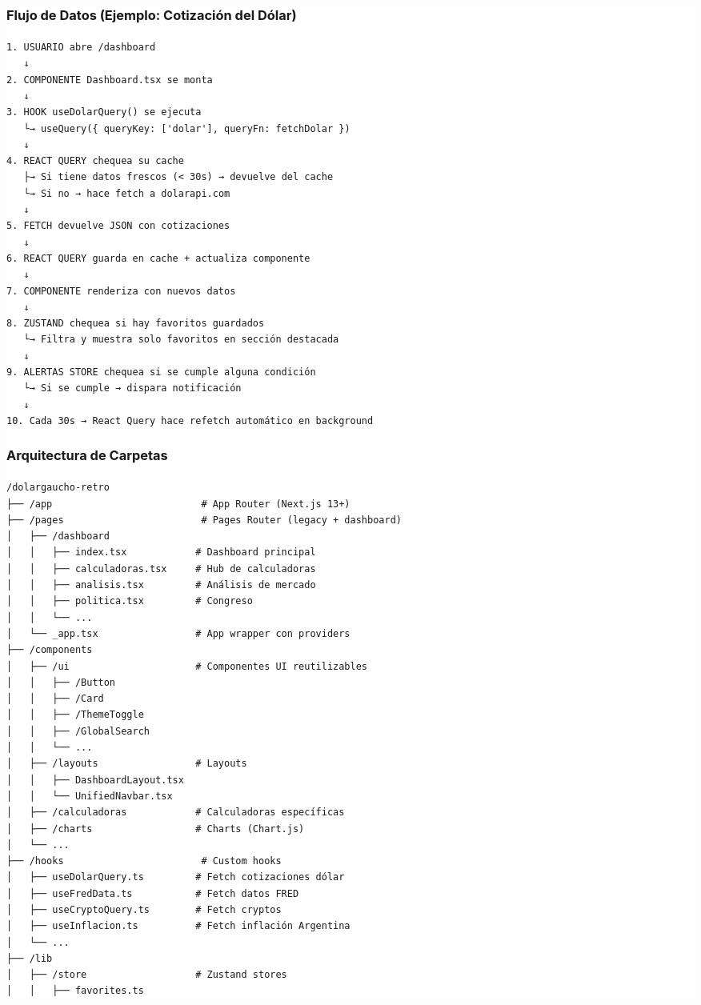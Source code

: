 ### Flujo de Datos (Ejemplo: Cotización del Dólar)

```
1. USUARIO abre /dashboard
   ↓
2. COMPONENTE Dashboard.tsx se monta
   ↓
3. HOOK useDolarQuery() se ejecuta
   └→ useQuery({ queryKey: ['dolar'], queryFn: fetchDolar })
   ↓
4. REACT QUERY chequea su cache
   ├→ Si tiene datos frescos (< 30s) → devuelve del cache
   └→ Si no → hace fetch a dolarapi.com
   ↓
5. FETCH devuelve JSON con cotizaciones
   ↓
6. REACT QUERY guarda en cache + actualiza componente
   ↓
7. COMPONENTE renderiza con nuevos datos
   ↓
8. ZUSTAND chequea si hay favoritos guardados
   └→ Filtra y muestra solo favoritos en sección destacada
   ↓
9. ALERTAS STORE chequea si se cumple alguna condición
   └→ Si se cumple → dispara notificación
   ↓
10. Cada 30s → React Query hace refetch automático en background
```

### Arquitectura de Carpetas

```
/dolargaucho-retro
├── /app                          # App Router (Next.js 13+)
├── /pages                        # Pages Router (legacy + dashboard)
│   ├── /dashboard
│   │   ├── index.tsx            # Dashboard principal
│   │   ├── calculadoras.tsx     # Hub de calculadoras
│   │   ├── analisis.tsx         # Análisis de mercado
│   │   ├── politica.tsx         # Congreso
│   │   └── ...
│   └── _app.tsx                 # App wrapper con providers
├── /components
│   ├── /ui                      # Componentes UI reutilizables
│   │   ├── /Button
│   │   ├── /Card
│   │   ├── /ThemeToggle
│   │   ├── /GlobalSearch
│   │   └── ...
│   ├── /layouts                 # Layouts
│   │   ├── DashboardLayout.tsx
│   │   └── UnifiedNavbar.tsx
│   ├── /calculadoras            # Calculadoras específicas
│   ├── /charts                  # Charts (Chart.js)
│   └── ...
├── /hooks                        # Custom hooks
│   ├── useDolarQuery.ts         # Fetch cotizaciones dólar
│   ├── useFredData.ts           # Fetch datos FRED
│   ├── useCryptoQuery.ts        # Fetch cryptos
│   ├── useInflacion.ts          # Fetch inflación Argentina
│   └── ...
├── /lib
│   ├── /store                   # Zustand stores
│   │   ├── favorites.ts
```